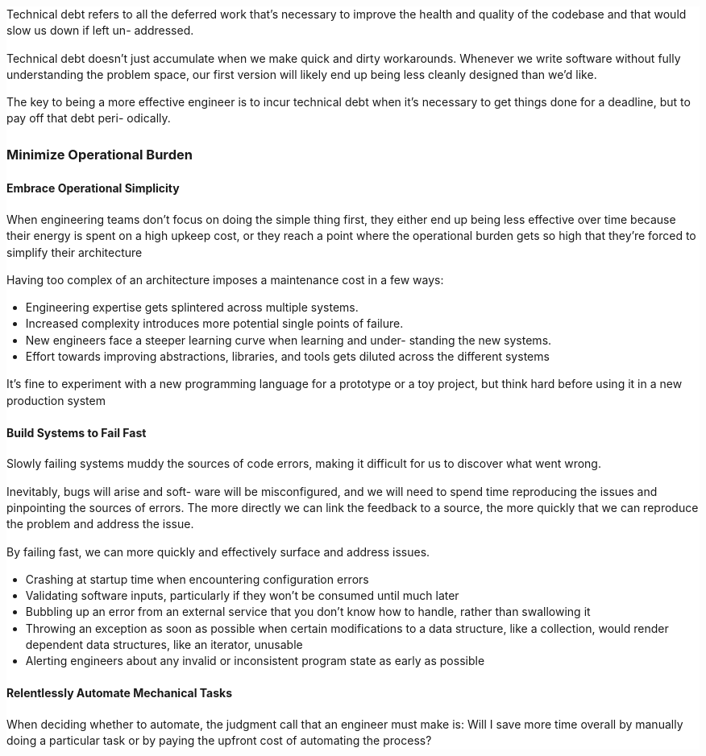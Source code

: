 Technical debt refers to all the deferred work that’s necessary to improve the health and quality of the codebase and that would slow us down if left un- addressed.

Technical debt doesn’t just accumulate when we make quick and dirty workarounds. Whenever we write software without fully understanding the problem space, our first version will likely end up being less cleanly designed than we’d like.

The key to being a more effective engineer is to incur technical debt when it’s necessary to get things done for a deadline, but to pay off that debt peri- odically.

### Minimize Operational Burden

#### Embrace Operational Simplicity

When engineering teams don’t focus on doing the simple thing first, they either end up being less effective over time because their energy is spent on a high upkeep cost, or they reach a point where the operational burden gets so high that they’re forced to simplify their architecture

Having too complex of an architecture imposes a maintenance cost in a few ways:

- Engineering expertise gets splintered across multiple systems.
- Increased complexity introduces more potential single points of failure.
- New engineers face a steeper learning curve when learning and under- standing the new systems.
- Effort towards improving abstractions, libraries, and tools gets diluted across the different systems

It’s fine to experiment with a new programming language for a prototype or a toy project, but think hard before using it in a new production system

#### Build Systems to Fail Fast

Slowly failing systems muddy the sources of code errors, making it difficult for us to discover what went wrong.

Inevitably, bugs will arise and soft- ware will be misconfigured, and we will need to spend time reproducing the issues and pinpointing the sources of errors. The more directly we can link the feedback to a source, the more quickly that we can reproduce the problem and address the issue.

By failing fast, we can more quickly and effectively surface and address issues.

- Crashing at startup time when encountering configuration errors
- Validating software inputs, particularly if they won’t be consumed until
  much later
- Bubbling up an error from an external service that you don’t know how to
  handle, rather than swallowing it
- Throwing an exception as soon as possible when certain modifications to
  a data structure, like a collection, would render dependent data structures,
  like an iterator, unusable
- Alerting engineers about any invalid or inconsistent program state as early
  as possible

#### Relentlessly Automate Mechanical Tasks

When deciding whether to automate, the judgment call that an engineer must make is: Will I save more time overall by manually doing a particular task or by paying the upfront cost of automating the process?
